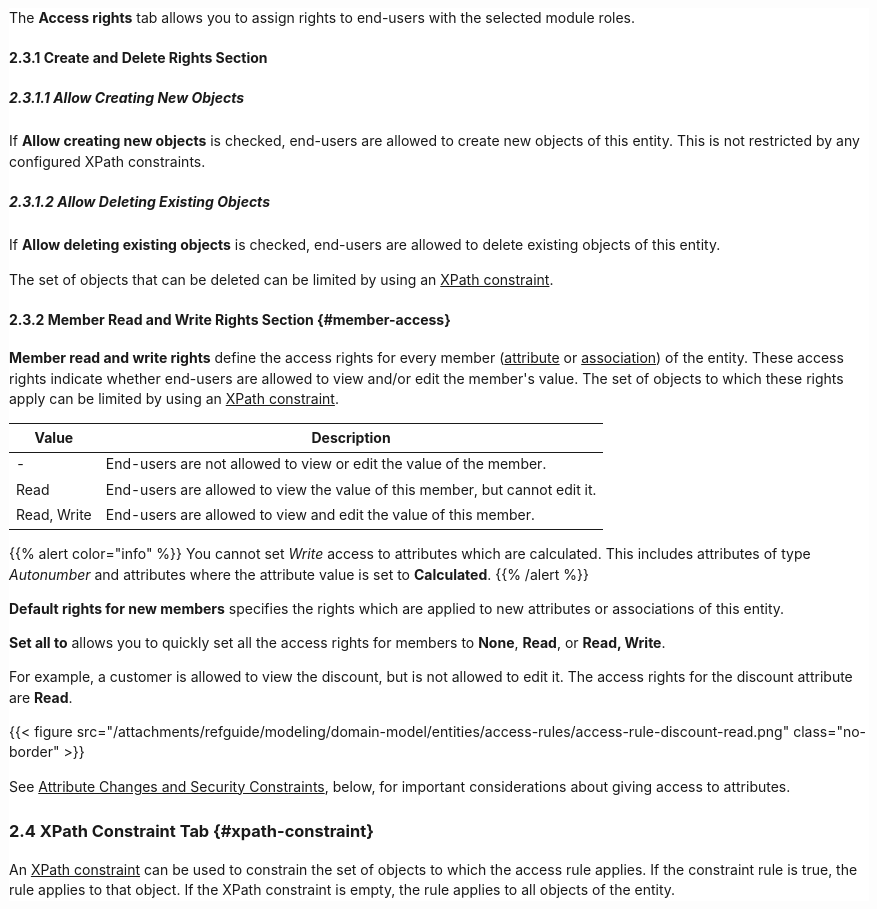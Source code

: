The **Access rights** tab allows you to assign rights to end-users with the selected module roles.

#### 2.3.1 Create and Delete Rights Section

##### 2.3.1.1 Allow Creating New Objects

If **Allow creating new objects** is checked, end-users are allowed to create new objects of this entity. This is not restricted by any configured XPath constraints.

##### 2.3.1.2 Allow Deleting Existing Objects

If **Allow deleting existing objects** is checked, end-users are allowed to delete existing objects of this entity.

The set of objects that can be deleted can be limited by using an [XPath constraint](#xpath-constraint).

#### 2.3.2 Member Read and Write Rights Section {#member-access}

**Member read and write rights** define the access rights for every member ([attribute](/refguide/attributes/) or [association](/refguide/associations/)) of the entity. These access rights indicate whether end-users are allowed to view and/or edit the member's value. The set of objects to which these rights apply can be limited by using an [XPath constraint](#xpath-constraint).

| Value | Description |
| --- | --- |
| - | End-users are not allowed to view or edit the value of the member. |
| Read | End-users are allowed to view the value of this member, but cannot edit it. |
| Read, Write | End-users are allowed to view and edit the value of this member. |

{{% alert color="info" %}}
You cannot set *Write* access to attributes which are calculated. This includes attributes of type *Autonumber* and attributes where the attribute value is set to **Calculated**.
{{% /alert %}}

**Default rights for new members** specifies the rights which are applied to new attributes or associations of this entity.

**Set all to** allows you to quickly set all the access rights for members to **None**, **Read**, or **Read, Write**.

For example, a customer is allowed to view the discount, but is not allowed to edit it. The access rights for the discount attribute are **Read**.

{{< figure src="/attachments/refguide/modeling/domain-model/entities/access-rules/access-rule-discount-read.png" class="no-border" >}}

See [Attribute Changes and Security Constraints](#attribute-changes), below, for important considerations about giving access to attributes.

### 2.4 XPath Constraint Tab {#xpath-constraint}

An [XPath constraint](/refguide/xpath-constraints/) can be used to constrain the set of objects to which the access rule applies. If the constraint rule is true, the rule applies to that object. If the XPath constraint is empty, the rule applies to all objects of the entity.
